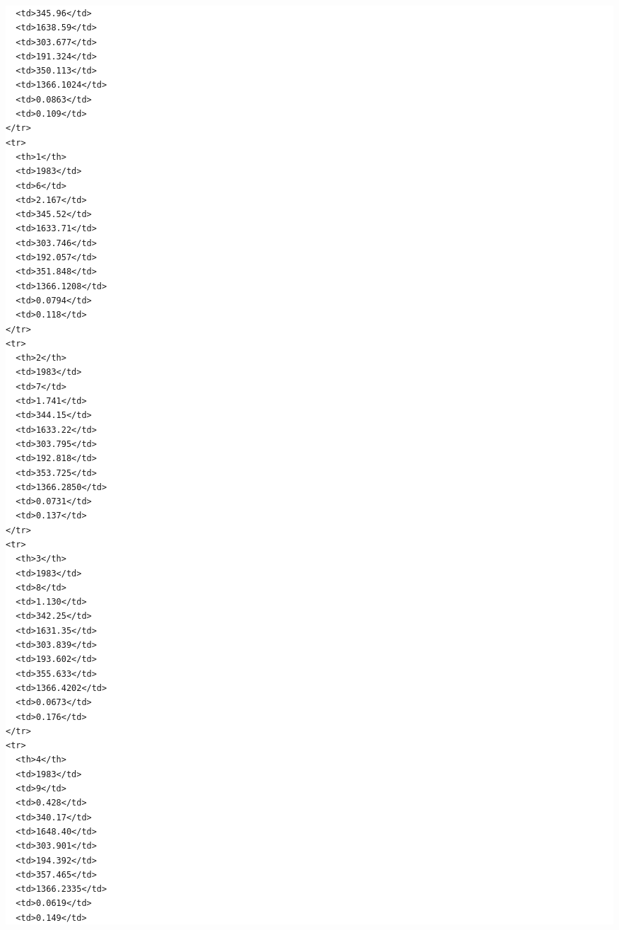       <td>345.96</td>
      <td>1638.59</td>
      <td>303.677</td>
      <td>191.324</td>
      <td>350.113</td>
      <td>1366.1024</td>
      <td>0.0863</td>
      <td>0.109</td>
    </tr>
    <tr>
      <th>1</th>
      <td>1983</td>
      <td>6</td>
      <td>2.167</td>
      <td>345.52</td>
      <td>1633.71</td>
      <td>303.746</td>
      <td>192.057</td>
      <td>351.848</td>
      <td>1366.1208</td>
      <td>0.0794</td>
      <td>0.118</td>
    </tr>
    <tr>
      <th>2</th>
      <td>1983</td>
      <td>7</td>
      <td>1.741</td>
      <td>344.15</td>
      <td>1633.22</td>
      <td>303.795</td>
      <td>192.818</td>
      <td>353.725</td>
      <td>1366.2850</td>
      <td>0.0731</td>
      <td>0.137</td>
    </tr>
    <tr>
      <th>3</th>
      <td>1983</td>
      <td>8</td>
      <td>1.130</td>
      <td>342.25</td>
      <td>1631.35</td>
      <td>303.839</td>
      <td>193.602</td>
      <td>355.633</td>
      <td>1366.4202</td>
      <td>0.0673</td>
      <td>0.176</td>
    </tr>
    <tr>
      <th>4</th>
      <td>1983</td>
      <td>9</td>
      <td>0.428</td>
      <td>340.17</td>
      <td>1648.40</td>
      <td>303.901</td>
      <td>194.392</td>
      <td>357.465</td>
      <td>1366.2335</td>
      <td>0.0619</td>
      <td>0.149</td>